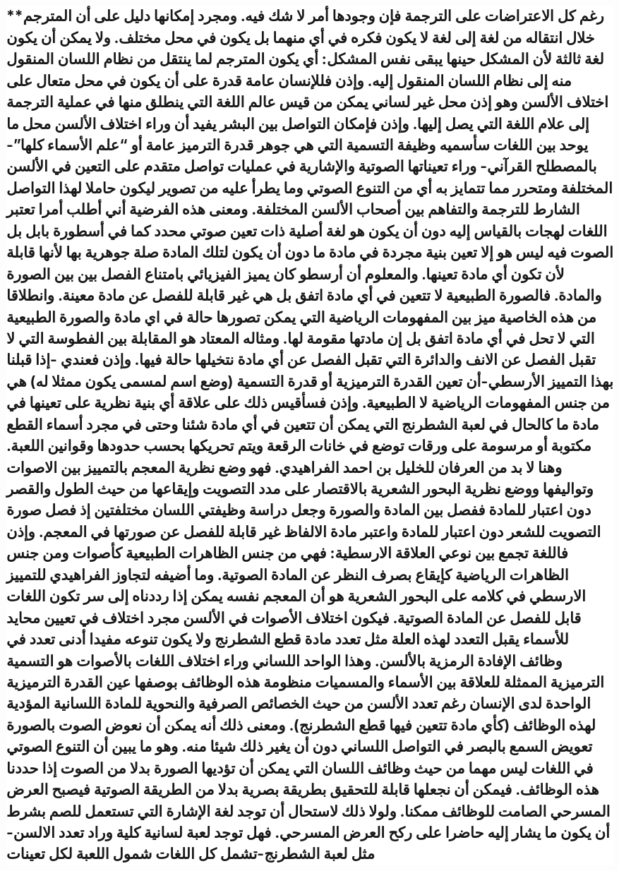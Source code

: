 ## **رغم كل الاعتراضات على الترجمة فإن وجودها أمر لا شك فيه. ومجرد إمكانها دليل على أن المترجم خلال انتقاله من لغة إلى لغة لا يكون فكره في أي منهما بل يكون في محل مختلف. ولا يمكن أن يكون لغة ثالثة لأن المشكل حينها يبقى نفس المشكل: أي يكون المترجم لما ينتقل من نظام اللسان المنقول منه إلى نظام اللسان المنقول إليه. وإذن فللإنسان عامة قدرة على أن يكون في محل متعال على اختلاف الألسن وهو إذن محل غير لساني يمكن من قيس عالم اللغة التي ينطلق منها في عملية الترجمة إلى علام اللغة التي يصل إليها. وإذن فإمكان التواصل بين البشر يفيد أن وراء اختلاف الألسن محل ما يوحد بين اللغات سأسميه وظيفة التسمية التي هي جوهر قدرة الترميز عامة أو “علم الأسماء كلها”- بالمصطلح القرآني- وراء تعيناتها الصوتية والإشارية في عمليات تواصل متقدم على التعين في الألسن المختلفة ومتحرر مما تتمايز به أي من التنوع الصوتي وما يطرأ عليه من تصوير ليكون حاملا لهذا التواصل الشارط للترجمة والتفاهم بين أصحاب الألسن المختلفة. ومعنى هذه الفرضية أني أطلب أمرا تعتبر اللغات لهجات بالقياس إليه دون أن يكون هو لغة أصلية ذات تعين صوتي محدد كما في أسطورة بابل بل الصوت فيه ليس هو إلا تعين بنية مجردة في مادة ما دون أن يكون لتلك المادة صلة جوهرية بها لأنها قابلة لأن تكون أي مادة تعينها. والمعلوم أن أرسطو كان يميز الفيزيائي بامتناع الفصل بين بين الصورة والمادة. فالصورة الطبيعية لا تتعين في أي مادة اتفق بل هي غير قابلة للفصل عن مادة معينة. وانطلاقا من هذه الخاصية ميز بين المفهومات الرياضية التي يمكن تصورها حالة في اي مادة والصورة الطبيعية التي لا تحل في أي مادة اتفق بل إن مادتها مقومة لها. ومثاله المعتاد هو المقابلة بين الفطوسة التي لا تقبل الفصل عن الانف والدائرة التي تقبل الفصل عن أي مادة نتخيلها حالة فيها. وإذن فعندي -إذا قبلنا بهذا التمييز الأرسطي-أن تعين القدرة الترميزية أو قدرة التسمية (وضع اسم لمسمى يكون ممثلا له) هي من جنس المفهومات الرياضية لا الطبيعية. وإذن فسأقيس ذلك على علاقة أي بنية نظرية على تعينها في مادة ما كالحال في لعبة الشطرنج التي يمكن أن تتعين في أي مادة شئنا وحتى في مجرد أسماء القطع مكتوبة أو مرسومة على ورقات توضع في خانات الرقعة ويتم تحريكها بحسب حدودها وقوانين اللعبة. وهنا لا بد من العرفان للخليل بن احمد الفراهيدي. فهو وضع نظرية المعجم بالتمييز بين الاصوات وتواليفها ووضع نظرية البحور الشعرية بالاقتصار على مدد التصويت وإيقاعها من حيث الطول والقصر دون اعتبار للمادة ففصل بين المادة والصورة وجعل دراسة وظيفتي اللسان مختلفتين إذ فصل صورة التصويت للشعر دون اعتبار للمادة واعتبر مادة الالفاظ غير قابلة للفصل عن صورتها في المعجم. وإذن فاللغة تجمع بين نوعي العلاقة الارسطية: فهي من جنس الظاهرات الطبيعية كأصوات ومن جنس الظاهرات الرياضية كإيقاع بصرف النظر عن المادة الصوتية. وما أضيفه لتجاوز الفراهيدي للتمييز الارسطي في كلامه على البحور الشعرية هو أن المعجم نفسه يمكن إذا رددناه إلى سر تكون اللغات قابل للفصل عن المادة الصوتية. فيكون اختلاف الأصوات في الألسن مجرد اختلاف في تعيين محايد للأسماء يقبل التعدد لهذه العلة مثل تعدد مادة قطع الشطرنج ولا يكون تنوعه مفيدا أدنى تعدد في وظائف الإفادة الرمزية بالألسن. وهذا الواحد اللساني وراء اختلاف اللغات بالأصوات هو التسمية الترميزية الممثلة للعلاقة بين الأسماء والمسميات منظومة هذه الوظائف بوصفها عين القدرة الترميزية الواحدة لدى الإنسان رغم تعدد الألسن من حيث الخصائص الصرفية والنحوية للمادة اللسانية المؤدية لهذه الوظائف (كأي مادة تتعين فيها قطع الشطرنج). ومعنى ذلك أنه يمكن أن نعوض الصوت بالصورة تعويض السمع بالبصر في التواصل اللساني دون أن يغير ذلك شيئا منه. وهو ما يبين أن التنوع الصوتي في اللغات ليس مهما من حيث وظائف اللسان التي يمكن أن تؤديها الصورة بدلا من الصوت إذا حددنا هذه الوظائف. فيمكن أن نجعلها قابلة للتحقيق بطريقة بصرية بدلا من الطريقة الصوتية فيصبح العرض المسرحي الصامت للوظائف ممكنا. ولولا ذلك لاستحال أن توجد لغة الإشارة التي تستعمل للصم بشرط أن يكون ما يشار إليه حاضرا على ركح العرض المسرحي. فهل توجد لعبة لسانية كلية وراد تعدد الالسن-مثل لعبة الشطرنج-تشمل كل اللغات شمول اللعبة لكل تعينات